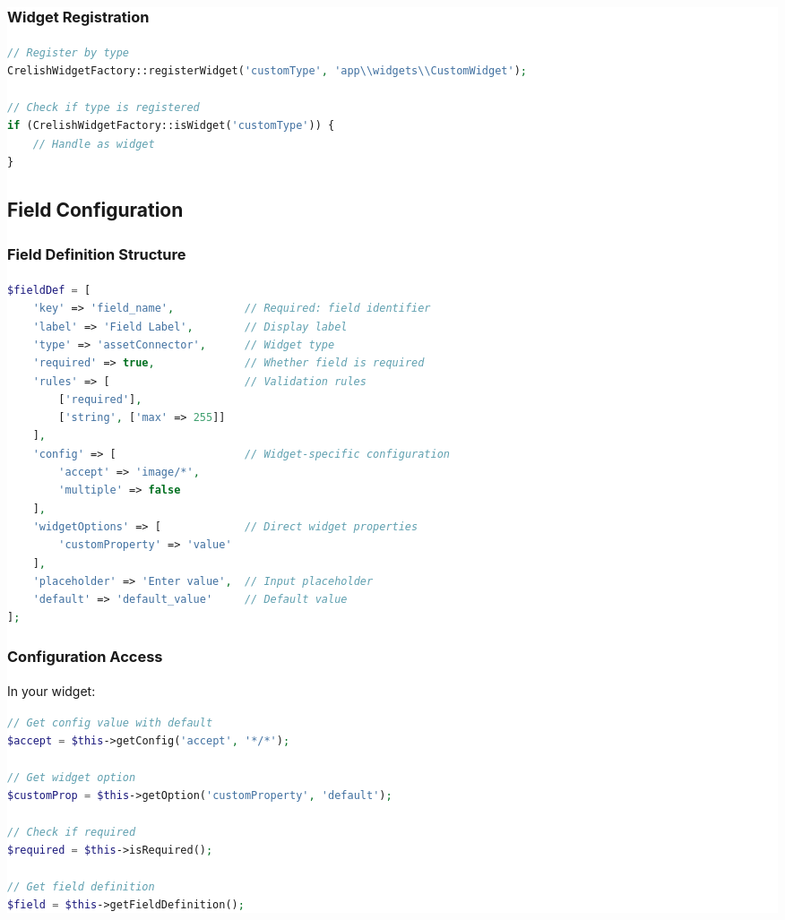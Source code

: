 ### Widget Registration

```php
// Register by type
CrelishWidgetFactory::registerWidget('customType', 'app\\widgets\\CustomWidget');

// Check if type is registered
if (CrelishWidgetFactory::isWidget('customType')) {
    // Handle as widget
}
```

## Field Configuration

### Field Definition Structure

```php
$fieldDef = [
    'key' => 'field_name',           // Required: field identifier
    'label' => 'Field Label',        // Display label
    'type' => 'assetConnector',      // Widget type
    'required' => true,              // Whether field is required
    'rules' => [                     // Validation rules
        ['required'],
        ['string', ['max' => 255]]
    ],
    'config' => [                    // Widget-specific configuration
        'accept' => 'image/*',
        'multiple' => false
    ],
    'widgetOptions' => [             // Direct widget properties
        'customProperty' => 'value'
    ],
    'placeholder' => 'Enter value',  // Input placeholder
    'default' => 'default_value'     // Default value
];
```

### Configuration Access

In your widget:

```php
// Get config value with default
$accept = $this->getConfig('accept', '*/*');

// Get widget option
$customProp = $this->getOption('customProperty', 'default');

// Check if required
$required = $this->isRequired();

// Get field definition
$field = $this->getFieldDefinition();
```
